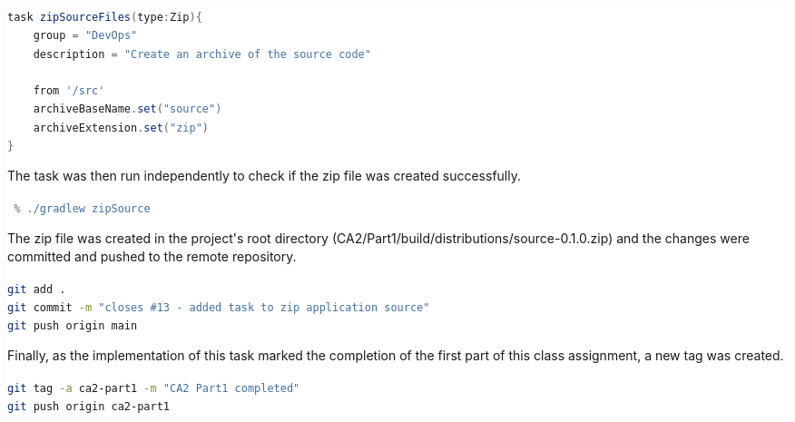```groovy
task zipSourceFiles(type:Zip){
    group = "DevOps"
    description = "Create an archive of the source code"

    from '/src'
    archiveBaseName.set("source")
    archiveExtension.set("zip")
}

```

The task was then run independently to check if the zip file was created successfully.

```gradle
 % ./gradlew zipSource
```

The zip file was created in the project's root directory (CA2/Part1/build/distributions/source-0.1.0.zip) and the changes
were committed and pushed to the remote repository.

```bash
git add .
git commit -m "closes #13 - added task to zip application source"
git push origin main
```

Finally, as the implementation of this task marked the completion of the first part of this class assignment, a new tag was created.
```bash
git tag -a ca2-part1 -m "CA2 Part1 completed"
git push origin ca2-part1
```


